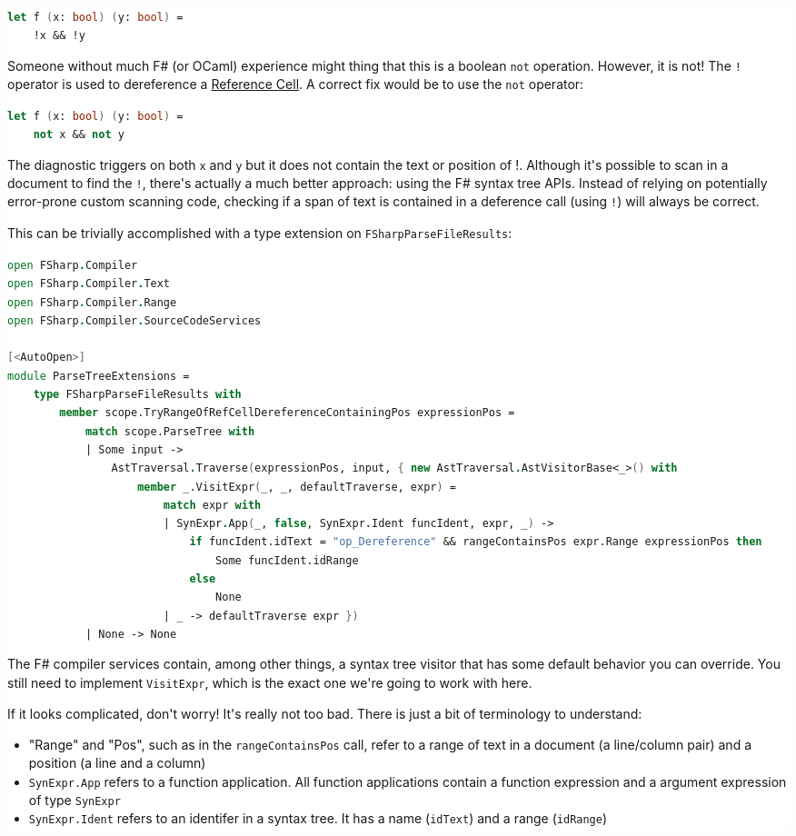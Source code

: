 ```fsharp
let f (x: bool) (y: bool) =
    !x && !y
```

Someone without much F# (or OCaml) experience might thing that this is a boolean `not` operation. However, it is not! The `!` operator is used to dereference a [Reference Cell](https://docs.microsoft.com/en-us/dotnet/fsharp/language-reference/reference-cells). A correct fix would be to use the `not` operator:

```fsharp
let f (x: bool) (y: bool) =
    not x && not y
```

The diagnostic triggers on both `x` and `y` but it does not contain the text or position of !. Although it's possible to scan in a document to find the `!`, there's actually a much better approach: using the F# syntax tree APIs. Instead of relying on potentially error-prone custom scanning code, checking if a span of text is contained in a deference call (using `!`) will always be correct.

This can be trivially accomplished with a type extension on `FSharpParseFileResults`:

```fsharp
open FSharp.Compiler
open FSharp.Compiler.Text
open FSharp.Compiler.Range
open FSharp.Compiler.SourceCodeServices

[<AutoOpen>]
module ParseTreeExtensions =
    type FSharpParseFileResults with
        member scope.TryRangeOfRefCellDereferenceContainingPos expressionPos =
            match scope.ParseTree with
            | Some input ->
                AstTraversal.Traverse(expressionPos, input, { new AstTraversal.AstVisitorBase<_>() with
                    member _.VisitExpr(_, _, defaultTraverse, expr) =
                        match expr with
                        | SynExpr.App(_, false, SynExpr.Ident funcIdent, expr, _) ->
                            if funcIdent.idText = "op_Dereference" && rangeContainsPos expr.Range expressionPos then
                                Some funcIdent.idRange
                            else
                                None
                        | _ -> defaultTraverse expr })
            | None -> None
```

The F# compiler services contain, among other things, a syntax tree visitor that has some default behavior you can override. You still need to implement `VisitExpr`, which is the exact one we're going to work with here.

If it looks complicated, don't worry! It's really not too bad. There is just a bit of terminology to understand:

* "Range" and "Pos", such as in the `rangeContainsPos` call, refer to a range of text in a document (a line/column pair) and a position (a line and a column)
* `SynExpr.App` refers to a function application. All function applications contain a function expression and a argument expression of type `SynExpr`
* `SynExpr.Ident` refers to an identifer in a syntax tree. It has a name (`idText`) and a range (`idRange`)
